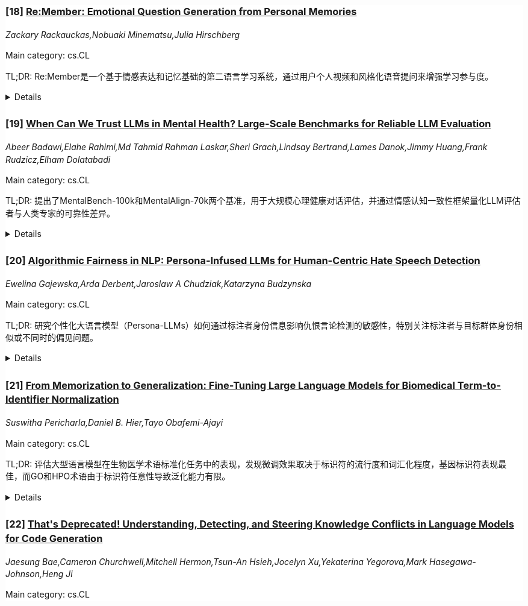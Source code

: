### [18] [Re:Member: Emotional Question Generation from Personal Memories](https://arxiv.org/abs/2510.19030)
*Zackary Rackauckas,Nobuaki Minematsu,Julia Hirschberg*

Main category: cs.CL

TL;DR: Re:Member是一个基于情感表达和记忆基础的第二语言学习系统，通过用户个人视频和风格化语音提问来增强学习参与度。


<details><summary>Details</summary></details>


### [19] [When Can We Trust LLMs in Mental Health? Large-Scale Benchmarks for Reliable LLM Evaluation](https://arxiv.org/abs/2510.19032)
*Abeer Badawi,Elahe Rahimi,Md Tahmid Rahman Laskar,Sheri Grach,Lindsay Bertrand,Lames Danok,Jimmy Huang,Frank Rudzicz,Elham Dolatabadi*

Main category: cs.CL

TL;DR: 提出了MentalBench-100k和MentalAlign-70k两个基准，用于大规模心理健康对话评估，并通过情感认知一致性框架量化LLM评估者与人类专家的可靠性差异。


<details><summary>Details</summary></details>


### [20] [Algorithmic Fairness in NLP: Persona-Infused LLMs for Human-Centric Hate Speech Detection](https://arxiv.org/abs/2510.19331)
*Ewelina Gajewska,Arda Derbent,Jaroslaw A Chudziak,Katarzyna Budzynska*

Main category: cs.CL

TL;DR: 研究个性化大语言模型（Persona-LLMs）如何通过标注者身份信息影响仇恨言论检测的敏感性，特别关注标注者与目标群体身份相似或不同时的偏见问题。


<details><summary>Details</summary></details>


### [21] [From Memorization to Generalization: Fine-Tuning Large Language Models for Biomedical Term-to-Identifier Normalization](https://arxiv.org/abs/2510.19036)
*Suswitha Pericharla,Daniel B. Hier,Tayo Obafemi-Ajayi*

Main category: cs.CL

TL;DR: 评估大型语言模型在生物医学术语标准化任务中的表现，发现微调效果取决于标识符的流行度和词汇化程度，基因标识符表现最佳，而GO和HPO术语由于标识符任意性导致泛化能力有限。


<details><summary>Details</summary></details>


### [22] [That's Deprecated! Understanding, Detecting, and Steering Knowledge Conflicts in Language Models for Code Generation](https://arxiv.org/abs/2510.19116)
*Jaesung Bae,Cameron Churchwell,Mitchell Hermon,Tsun-An Hsieh,Jocelyn Xu,Yekaterina Yegorova,Mark Hasegawa-Johnson,Heng Ji*

Main category: cs.CL
